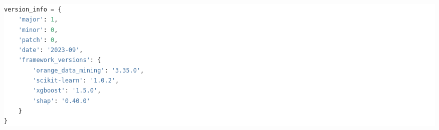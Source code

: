 ```python
version_info = {
    'major': 1,
    'minor': 0,
    'patch': 0,
    'date': '2023-09',
    'framework_versions': {
        'orange_data_mining': '3.35.0',
        'scikit-learn': '1.0.2',
        'xgboost': '1.5.0',
        'shap': '0.40.0'
    }
}
```
